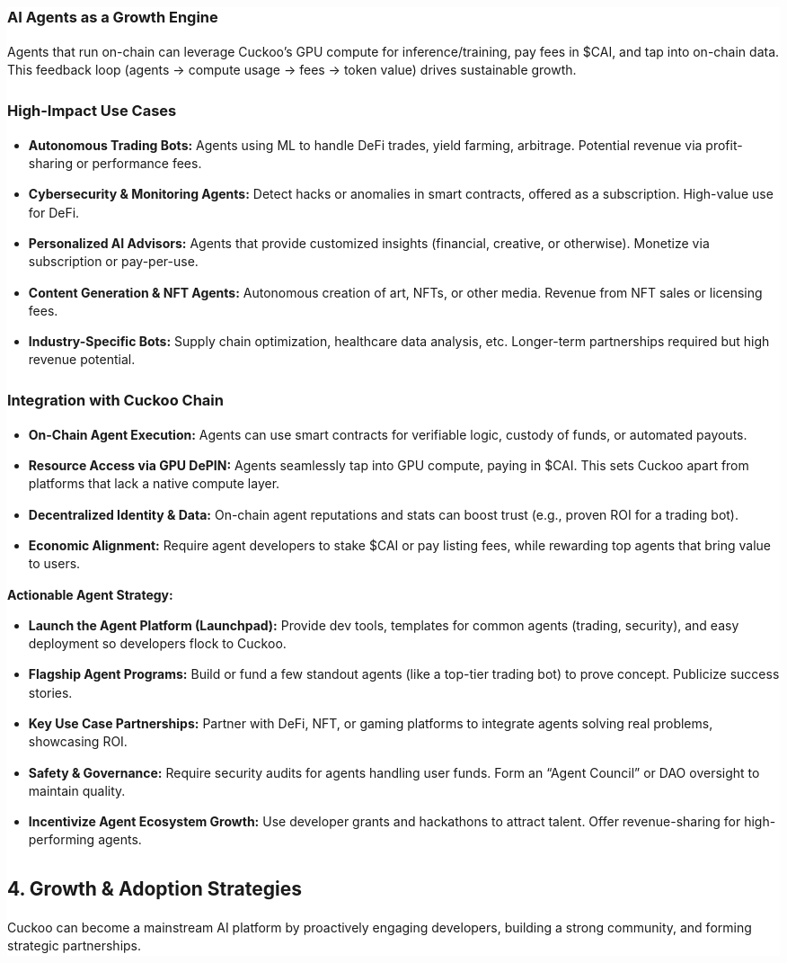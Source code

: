 ### AI Agents as a Growth Engine

Agents that run on-chain can leverage Cuckoo’s GPU compute for inference/training, pay fees in $CAI, and tap into on-chain data. This feedback loop (agents → compute usage → fees → token value) drives sustainable growth.

### High-Impact Use Cases

- **Autonomous Trading Bots:** Agents using ML to handle DeFi trades, yield farming, arbitrage. Potential revenue via profit-sharing or performance fees.

- **Cybersecurity & Monitoring Agents:** Detect hacks or anomalies in smart contracts, offered as a subscription. High-value use for DeFi.

- **Personalized AI Advisors:** Agents that provide customized insights (financial, creative, or otherwise). Monetize via subscription or pay-per-use.

- **Content Generation & NFT Agents:** Autonomous creation of art, NFTs, or other media. Revenue from NFT sales or licensing fees.

- **Industry-Specific Bots:** Supply chain optimization, healthcare data analysis, etc. Longer-term partnerships required but high revenue potential.

### Integration with Cuckoo Chain

- **On-Chain Agent Execution:** Agents can use smart contracts for verifiable logic, custody of funds, or automated payouts.

- **Resource Access via GPU DePIN:** Agents seamlessly tap into GPU compute, paying in $CAI. This sets Cuckoo apart from platforms that lack a native compute layer.

- **Decentralized Identity & Data:** On-chain agent reputations and stats can boost trust (e.g., proven ROI for a trading bot).

- **Economic Alignment:** Require agent developers to stake $CAI or pay listing fees, while rewarding top agents that bring value to users.

**Actionable Agent Strategy:**

- **Launch the Agent Platform (Launchpad):** Provide dev tools, templates for common agents (trading, security), and easy deployment so developers flock to Cuckoo.

- **Flagship Agent Programs:** Build or fund a few standout agents (like a top-tier trading bot) to prove concept. Publicize success stories.

- **Key Use Case Partnerships:** Partner with DeFi, NFT, or gaming platforms to integrate agents solving real problems, showcasing ROI.

- **Safety & Governance:** Require security audits for agents handling user funds. Form an “Agent Council” or DAO oversight to maintain quality.

- **Incentivize Agent Ecosystem Growth:** Use developer grants and hackathons to attract talent. Offer revenue-sharing for high-performing agents.

## 4. Growth & Adoption Strategies

Cuckoo can become a mainstream AI platform by proactively engaging developers, building a strong community, and forming strategic partnerships.
